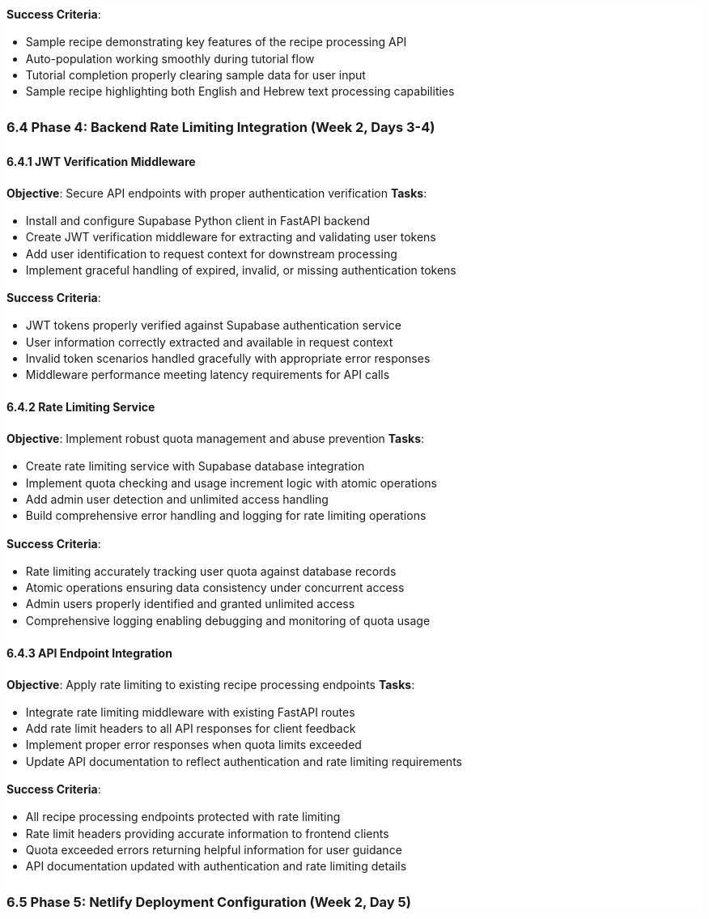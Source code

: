 **Success Criteria**:
- Sample recipe demonstrating key features of the recipe processing API
- Auto-population working smoothly during tutorial flow
- Tutorial completion properly clearing sample data for user input
- Sample recipe highlighting both English and Hebrew text processing capabilities

### 6.4 Phase 4: Backend Rate Limiting Integration (Week 2, Days 3-4)

#### 6.4.1 JWT Verification Middleware
**Objective**: Secure API endpoints with proper authentication verification
**Tasks**:
- Install and configure Supabase Python client in FastAPI backend
- Create JWT verification middleware for extracting and validating user tokens
- Add user identification to request context for downstream processing
- Implement graceful handling of expired, invalid, or missing authentication tokens

**Success Criteria**:
- JWT tokens properly verified against Supabase authentication service
- User information correctly extracted and available in request context
- Invalid token scenarios handled gracefully with appropriate error responses
- Middleware performance meeting latency requirements for API calls

#### 6.4.2 Rate Limiting Service
**Objective**: Implement robust quota management and abuse prevention
**Tasks**:
- Create rate limiting service with Supabase database integration
- Implement quota checking and usage increment logic with atomic operations
- Add admin user detection and unlimited access handling
- Build comprehensive error handling and logging for rate limiting operations

**Success Criteria**:
- Rate limiting accurately tracking user quota against database records
- Atomic operations ensuring data consistency under concurrent access
- Admin users properly identified and granted unlimited access
- Comprehensive logging enabling debugging and monitoring of quota usage

#### 6.4.3 API Endpoint Integration
**Objective**: Apply rate limiting to existing recipe processing endpoints
**Tasks**:
- Integrate rate limiting middleware with existing FastAPI routes
- Add rate limit headers to all API responses for client feedback
- Implement proper error responses when quota limits exceeded
- Update API documentation to reflect authentication and rate limiting requirements

**Success Criteria**:
- All recipe processing endpoints protected with rate limiting
- Rate limit headers providing accurate information to frontend clients
- Quota exceeded errors returning helpful information for user guidance
- API documentation updated with authentication and rate limiting details

### 6.5 Phase 5: Netlify Deployment Configuration (Week 2, Day 5)
